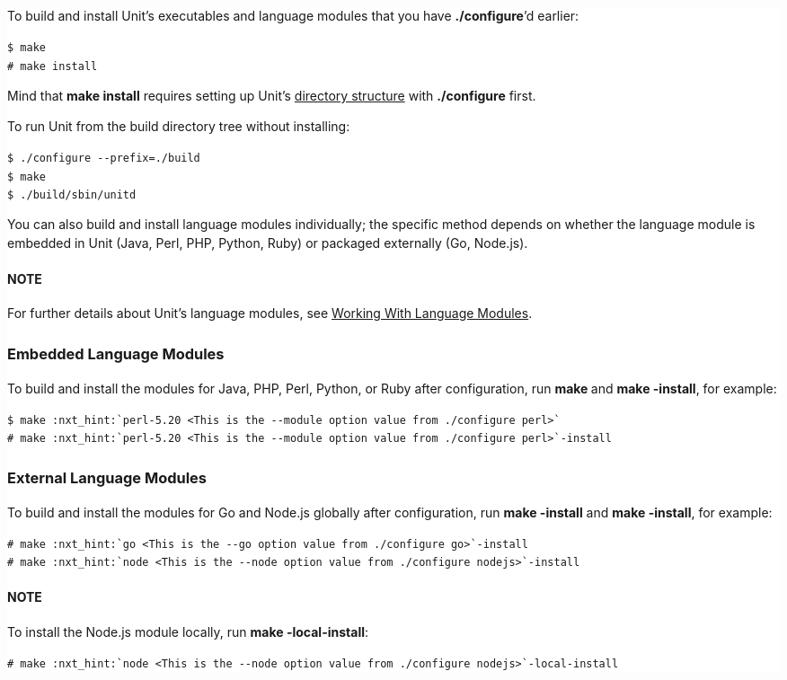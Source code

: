 To build and install Unit’s executables and language modules that you have
**./configure**’d earlier:

```console
$ make
# make install
```

Mind that **make install** requires setting up Unit’s [directory
structure](#source-dir) with **./configure** first.

To run Unit from the build directory tree without installing:

```console
$ ./configure --prefix=./build
$ make
$ ./build/sbin/unitd
```

You can also build and install language modules individually; the specific
method depends on whether the language module is embedded in Unit (Java, Perl,
PHP, Python, Ruby) or packaged externally (Go, Node.js).

#### NOTE
For further details about Unit’s language modules, see [Working With Language Modules](modules.md).

<a id="source-bld-src-emb"></a>

### Embedded Language Modules

To build and install the modules for Java, PHP, Perl, Python, or Ruby after
configuration, run **make <module basename>** and **make
<module basename>-install**, for example:

```console
$ make :nxt_hint:`perl-5.20 <This is the --module option value from ./configure perl>`
# make :nxt_hint:`perl-5.20 <This is the --module option value from ./configure perl>`-install
```

<a id="source-bld-src-ext"></a>

### External Language Modules

To build and install the modules for Go and Node.js globally after
configuration, run **make <go>-install** and **make
<node>-install**, for example:

```console
# make :nxt_hint:`go <This is the --go option value from ./configure go>`-install
# make :nxt_hint:`node <This is the --node option value from ./configure nodejs>`-install
```

#### NOTE
To install the Node.js module locally, run **make
<node>-local-install**:

```console
# make :nxt_hint:`node <This is the --node option value from ./configure nodejs>`-local-install
```
